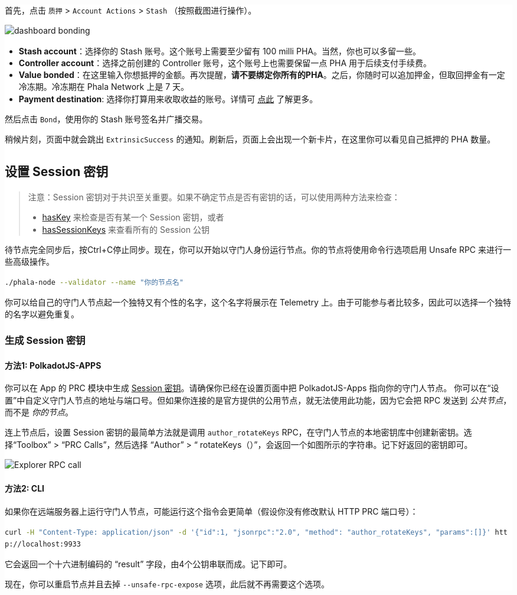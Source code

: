 首先，点击 `质押` > `Account Actions` > `Stash` （按照截图进行操作）。

![dashboard bonding](https://wiki.polkadot.network/docs/assets/guides/how-to-validate/polkadot-dashboard-bonding.jpg)

- **Stash account**：选择你的 Stash 账号。这个账号上需要至少留有 100 milli PHA。当然，你也可以多留一些。
- **Controller account**：选择之前创建的 Controller 账号，这个账号上也需要保留一点 PHA 用于后续支付手续费。
- **Value bonded**：在这里输入你想抵押的金额。再次提醒，**请不要绑定你所有的PHA**。之后，你随时可以追加押金，但取回押金有一定冷冻期。冷冻期在 Phala Network 上是 7 天。
- **Payment destination**: 选择你打算用来收取收益的账号。详情可 [点此](https://wiki.polkadot.network/en/latest/polkadot/learn/staking/#reward-distribution) 了解更多。

然后点击 `Bond`，使用你的 Stash 账号签名并广播交易。

稍候片刻，页面中就会跳出 `ExtrinsicSuccess` 的通知。刷新后，页面上会出现一个新卡片，在这里你可以看见自己抵押的 PHA 数量。

## 设置 Session 密钥

> 注意：Session 密钥对于共识至关重要。如果不确定节点是否有密钥的话，可以使用两种方法来检查：
> - [hasKey](https://polkadot.js.org/api/substrate/rpc.html#haskey-publickey-bytes-keytype-text-bool) 来检查是否有某一个 Session 密钥，或者
> - [hasSessionKeys](https://polkadot.js.org/api/substrate/rpc.html#hassessionkeys-sessionkeys-bytes-bool) 来查看所有的 Session 公钥

待节点完全同步后，按Ctrl+C停止同步。现在，你可以开始以守门人身份运行节点。你的节点将使用命令行选项启用 Unsafe RPC 来进行一些高级操作。

```sh
./phala-node --validator --name "你的节点名"
```

你可以给自己的守门人节点起一个独特又有个性的名字，这个名字将展示在 Telemetry 上。由于可能参与者比较多，因此可以选择一个独特的名字以避免重复。

### 生成 Session 密钥

#### 方法1: PolkadotJS-APPS

你可以在 App 的 PRC 模块中生成 [Session 密钥](https://wiki.polkadot.network/en/latest/polkadot/learn/keys/#session-key)。请确保你已经在设置页面中把 PolkadotJS-Apps 指向你的守门人节点。 你可以在“设置”中自定义守门人节点的地址与端口号。但如果你连接的是官方提供的公用节点，就无法使用此功能，因为它会把 RPC 发送到 _公共节点_，而不是 _你的节点_。

连上节点后，设置 Session 密钥的最简单方法就是调用 `author_rotateKeys` RPC，在守门人节点的本地密钥库中创建新密钥。选择“Toolbox” > “PRC Calls”，然后选择 “Author” > “ rotateKeys（）”，会返回一个如图所示的字符串。记下好返回的密钥即可。

![Explorer RPC call](https://wiki.polkadot.network/docs/assets/guides/how-to-validate/polkadot-explorer-rotatekeys-rpc.jpg)

#### 方法2: CLI

如果你在远端服务器上运行守门人节点，可能运行这个指令会更简单（假设你没有修改默认 HTTP PRC 端口号）：

```sh
curl -H "Content-Type: application/json" -d '{"id":1, "jsonrpc":"2.0", "method": "author_rotateKeys", "params":[]}' http://localhost:9933
```

它会返回一个十六进制编码的 “result” 字段，由4个公钥串联而成。记下即可。

现在，你可以重启节点并且去掉 `--unsafe-rpc-expose` 选项，此后就不再需要这个选项。
